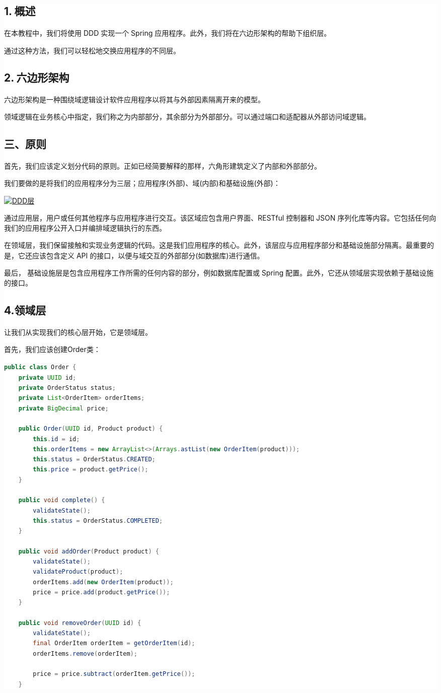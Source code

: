 ## 1. 概述

在本教程中，我们将使用 DDD 实现一个 Spring 应用程序。此外，我们将在六边形架构的帮助下组织层。

通过这种方法，我们可以轻松地交换应用程序的不同层。

## 2. 六边形架构

六边形架构是一种围绕域逻辑设计软件应用程序以将其与外部因素隔离开来的模型。

领域逻辑在业务核心中指定，我们称之为内部部分，其余部分为外部部分。可以通过端口和适配器从外部访问域逻辑。 

## 三、原则

首先，我们应该定义划分代码的原则。正如已经简要解释的那样，六角形建筑定义了内部和外部部分。

我们要做的是将我们的应用程序分为三层；应用程序(外部)、域(内部)和基础设施(外部)：

[![DDD层](https://www.baeldung.com/wp-content/uploads/2019/12/DDD-Layers.png)](https://www.baeldung.com/wp-content/uploads/2019/12/DDD-Layers.png)

通过应用层，用户或任何其他程序与应用程序进行交互。该区域应包含用户界面、RESTful 控制器和 JSON 序列化库等内容。它包括任何向我们的应用程序公开入口并编排域逻辑执行的东西。

在领域层，我们保留接触和实现业务逻辑的代码。这是我们应用程序的核心。此外，该层应与应用程序部分和基础设施部分隔离。最重要的是，它还应该包含定义 API 的接口，以便与域交互的外部部分(如数据库)进行通信。

最后， 基础设施层是包含应用程序工作所需的任何内容的部分，例如数据库配置或 Spring 配置。此外，它还从领域层实现依赖于基础设施的接口。

## 4.领域层

让我们从实现我们的核心层开始，它是领域层。

首先，我们应该创建Order类：

```java
public class Order {
    private UUID id;
    private OrderStatus status;
    private List<OrderItem> orderItems;
    private BigDecimal price;

    public Order(UUID id, Product product) {
        this.id = id;
        this.orderItems = new ArrayList<>(Arrays.astList(new OrderItem(product)));
        this.status = OrderStatus.CREATED;
        this.price = product.getPrice();
    }

    public void complete() {
        validateState();
        this.status = OrderStatus.COMPLETED;
    }

    public void addOrder(Product product) {
        validateState();
        validateProduct(product);
        orderItems.add(new OrderItem(product));
        price = price.add(product.getPrice());
    }

    public void removeOrder(UUID id) {
        validateState();
        final OrderItem orderItem = getOrderItem(id);
        orderItems.remove(orderItem);

        price = price.subtract(orderItem.getPrice());
    }
```